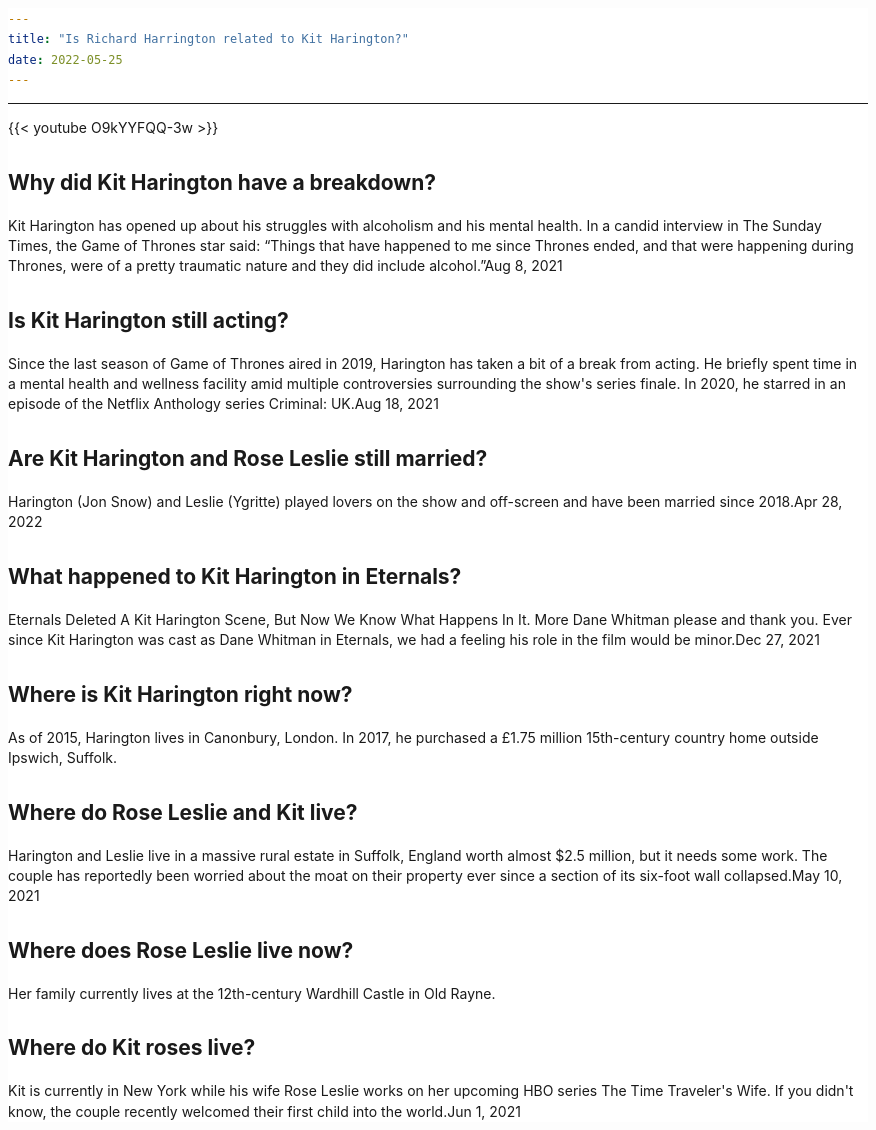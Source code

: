 ```yaml
---
title: "Is Richard Harrington related to Kit Harington?"
date: 2022-05-25
---
```


---
{{< youtube O9kYYFQQ-3w >}}
## Why did Kit Harington have a breakdown?
Kit Harington has opened up about his struggles with alcoholism and his mental health. In a candid interview in The Sunday Times, the Game of Thrones star said: “Things that have happened to me since Thrones ended, and that were happening during Thrones, were of a pretty traumatic nature and they did include alcohol.”Aug 8, 2021

## Is Kit Harington still acting?
Since the last season of Game of Thrones aired in 2019, Harington has taken a bit of a break from acting. He briefly spent time in a mental health and wellness facility amid multiple controversies surrounding the show's series finale. In 2020, he starred in an episode of the Netflix Anthology series Criminal: UK.Aug 18, 2021

## Are Kit Harington and Rose Leslie still married?
Harington (Jon Snow) and Leslie (Ygritte) played lovers on the show and off-screen and have been married since 2018.Apr 28, 2022

## What happened to Kit Harington in Eternals?
Eternals Deleted A Kit Harington Scene, But Now We Know What Happens In It. More Dane Whitman please and thank you. Ever since Kit Harington was cast as Dane Whitman in Eternals, we had a feeling his role in the film would be minor.Dec 27, 2021

## Where is Kit Harington right now?
As of 2015, Harington lives in Canonbury, London. In 2017, he purchased a £1.75 million 15th-century country home outside Ipswich, Suffolk.

## Where do Rose Leslie and Kit live?
Harington and Leslie live in a massive rural estate in Suffolk, England worth almost $2.5 million, but it needs some work. The couple has reportedly been worried about the moat on their property ever since a section of its six-foot wall collapsed.May 10, 2021

## Where does Rose Leslie live now?
Her family currently lives at the 12th-century Wardhill Castle in Old Rayne.

## Where do Kit roses live?
Kit is currently in New York while his wife Rose Leslie works on her upcoming HBO series The Time Traveler's Wife. If you didn't know, the couple recently welcomed their first child into the world.Jun 1, 2021
